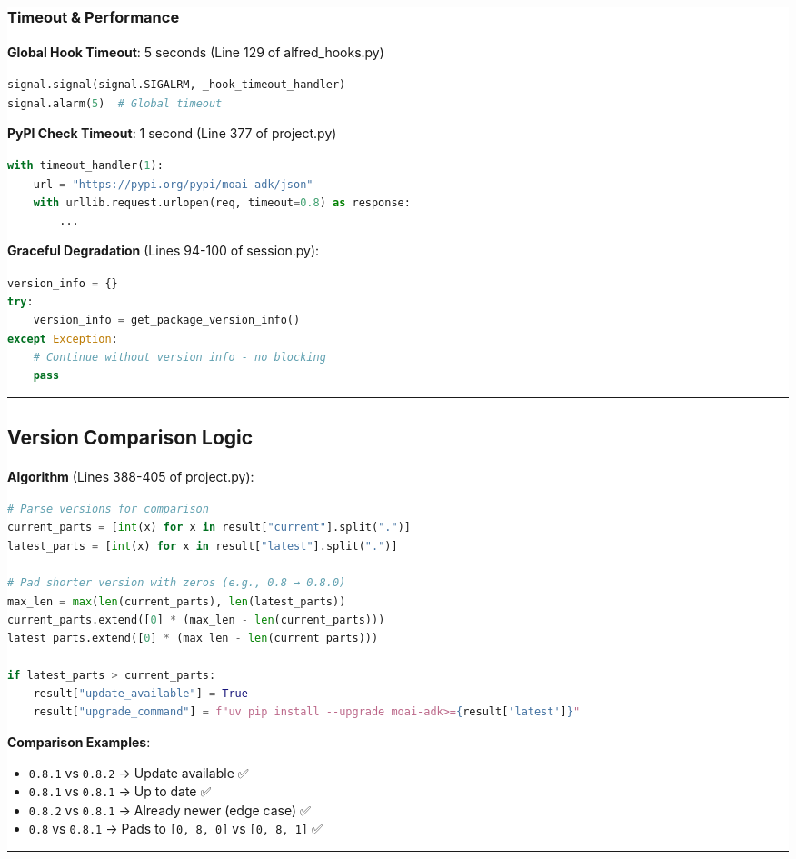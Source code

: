 ### Timeout & Performance

**Global Hook Timeout**: 5 seconds (Line 129 of alfred_hooks.py)
```python
signal.signal(signal.SIGALRM, _hook_timeout_handler)
signal.alarm(5)  # Global timeout
```

**PyPI Check Timeout**: 1 second (Line 377 of project.py)
```python
with timeout_handler(1):
    url = "https://pypi.org/pypi/moai-adk/json"
    with urllib.request.urlopen(req, timeout=0.8) as response:
        ...
```

**Graceful Degradation** (Lines 94-100 of session.py):
```python
version_info = {}
try:
    version_info = get_package_version_info()
except Exception:
    # Continue without version info - no blocking
    pass
```

---

## Version Comparison Logic

**Algorithm** (Lines 388-405 of project.py):

```python
# Parse versions for comparison
current_parts = [int(x) for x in result["current"].split(".")]
latest_parts = [int(x) for x in result["latest"].split(".")]

# Pad shorter version with zeros (e.g., 0.8 → 0.8.0)
max_len = max(len(current_parts), len(latest_parts))
current_parts.extend([0] * (max_len - len(current_parts)))
latest_parts.extend([0] * (max_len - len(current_parts)))

if latest_parts > current_parts:
    result["update_available"] = True
    result["upgrade_command"] = f"uv pip install --upgrade moai-adk>={result['latest']}"
```

**Comparison Examples**:
- `0.8.1` vs `0.8.2` → Update available ✅
- `0.8.1` vs `0.8.1` → Up to date ✅
- `0.8.2` vs `0.8.1` → Already newer (edge case) ✅
- `0.8` vs `0.8.1` → Pads to `[0, 8, 0]` vs `[0, 8, 1]` ✅

---
